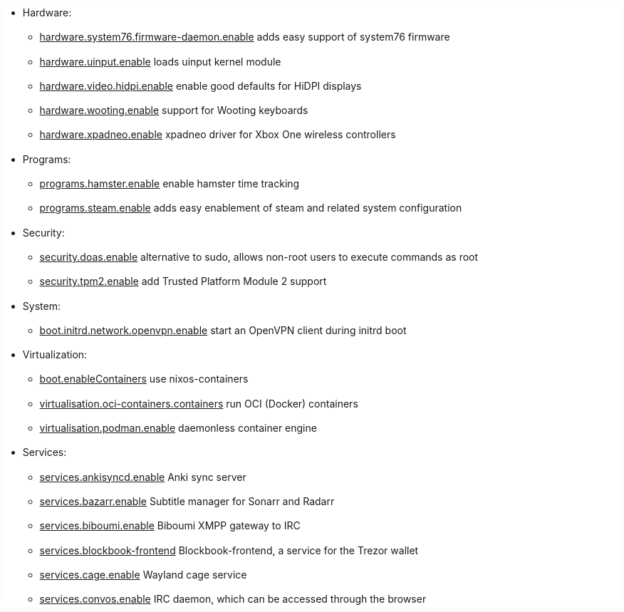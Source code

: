 - Hardware:

  - [hardware.system76.firmware-daemon.enable](options.html#opt-hardware.system76.firmware-daemon.enable) adds easy support of system76 firmware

  - [hardware.uinput.enable](options.html#opt-hardware.uinput.enable) loads uinput kernel module

  - [hardware.video.hidpi.enable](options.html#opt-hardware.video.hidpi.enable) enable good defaults for HiDPI displays

  - [hardware.wooting.enable](options.html#opt-hardware.wooting.enable) support for Wooting keyboards

  - [hardware.xpadneo.enable](options.html#opt-hardware.xpadneo.enable) xpadneo driver for Xbox One wireless controllers

- Programs:

  - [programs.hamster.enable](options.html#opt-programs.hamster.enable) enable hamster time tracking

  - [programs.steam.enable](options.html#opt-programs.steam.enable) adds easy enablement of steam and related system configuration

- Security:

  - [security.doas.enable](options.html#opt-security.doas.enable) alternative to sudo, allows non-root users to execute commands as root

  - [security.tpm2.enable](options.html#opt-security.tpm2.enable) add Trusted Platform Module 2 support

- System:

  - [boot.initrd.network.openvpn.enable](options.html#opt-boot.initrd.network.openvpn.enable) start an OpenVPN client during initrd boot

- Virtualization:

  - [boot.enableContainers](options.html#opt-boot.enableContainers) use nixos-containers

  - [virtualisation.oci-containers.containers](options.html#opt-virtualisation.oci-containers.containers) run OCI (Docker) containers

  - [virtualisation.podman.enable](options.html#opt-virtualisation.podman.enable) daemonless container engine

- Services:

  - [services.ankisyncd.enable](options.html#opt-services.ankisyncd.enable) Anki sync server

  - [services.bazarr.enable](options.html#opt-services.bazarr.enable) Subtitle manager for Sonarr and Radarr

  - [services.biboumi.enable](options.html#opt-services.biboumi.enable) Biboumi XMPP gateway to IRC

  - [services.blockbook-frontend](options.html#opt-services.blockbook-frontend) Blockbook-frontend, a service for the Trezor wallet

  - [services.cage.enable](options.html#opt-services.cage.enable) Wayland cage service

  - [services.convos.enable](options.html#opt-services.convos.enable) IRC daemon, which can be accessed through the browser
